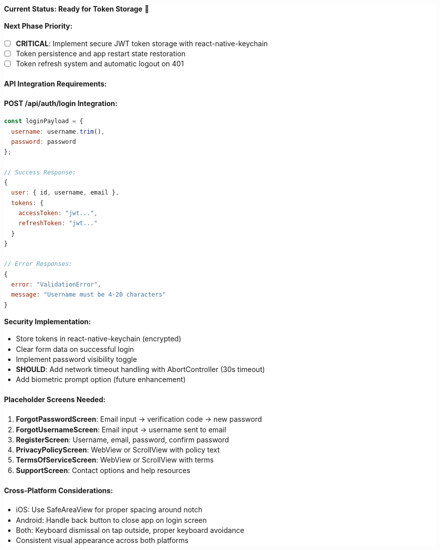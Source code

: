 **Current Status: Ready for Token Storage** 🚀

**Next Phase Priority:**
- [ ] **CRITICAL**: Implement secure JWT token storage with react-native-keychain
- [ ] Token persistence and app restart state restoration
- [ ] Token refresh system and automatic logout on 401

#### API Integration Requirements:

**POST /api/auth/login Integration:**
```javascript
const loginPayload = {
  username: username.trim(),
  password: password
};

// Success Response:
{
  user: { id, username, email },
  tokens: { 
    accessToken: "jwt...",
    refreshToken: "jwt..."
  }
}

// Error Responses:
{
  error: "ValidationError",
  message: "Username must be 4-20 characters"
}
```

**Security Implementation:**
- Store tokens in react-native-keychain (encrypted)
- Clear form data on successful login
- Implement password visibility toggle
- **SHOULD**: Add network timeout handling with AbortController (30s timeout)
- Add biometric prompt option (future enhancement)

#### Placeholder Screens Needed:
1. **ForgotPasswordScreen**: Email input → verification code → new password
2. **ForgotUsernameScreen**: Email input → username sent to email  
3. **RegisterScreen**: Username, email, password, confirm password
4. **PrivacyPolicyScreen**: WebView or ScrollView with policy text
5. **TermsOfServiceScreen**: WebView or ScrollView with terms
6. **SupportScreen**: Contact options and help resources

#### Cross-Platform Considerations:
- iOS: Use SafeAreaView for proper spacing around notch
- Android: Handle back button to close app on login screen
- Both: Keyboard dismissal on tap outside, proper keyboard avoidance
- Consistent visual appearance across both platforms
